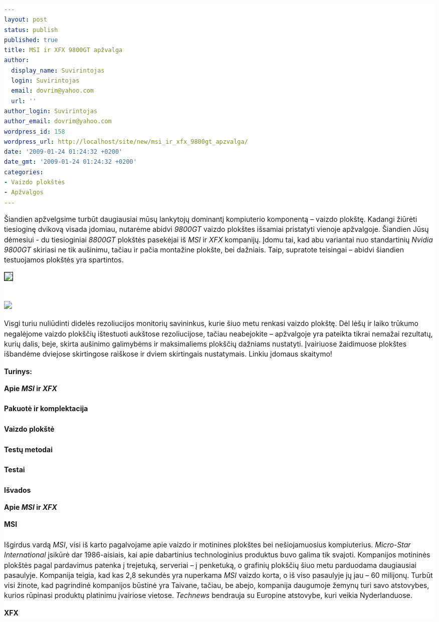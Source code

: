 ```yaml
---
layout: post
status: publish
published: true
title: MSI ir XFX 9800GT apžvalga
author:
  display_name: Suvirintojas
  login: Suvirintojas
  email: dovrim@yahoo.com
  url: ''
author_login: Suvirintojas
author_email: dovrim@yahoo.com
wordpress_id: 158
wordpress_url: http://localhost/site/new/msi_ir_xfx_9800gt_apzvalga/
date: '2009-01-24 01:24:32 +0200'
date_gmt: '2009-01-24 01:24:32 +0200'
categories:
- Vaizdo plokštės
- Apžvalgos
---
```

<p>Šiandien apžvelgsime turbūt daugiausiai mūsų lankytojų dominantį kompiuterio komponentą – vaizdo plokštę. Kadangi žiūrėti tiesioginę dvikovą visada įdomiau, nutarėme abidvi <i>9800GT</i> vaizdo plokštes išsamiai pristatyti vienoje apžvalgoje. Šiandien Jūsų dėmesiui - du tiesioginiai <i>8800GT</i> plokštės pasekėjai iš <i>MSI</i> ir <i>XFX</i> kompanijų. Įdomu tai, kad abu variantai nuo standartinių <i>Nvidia 9800GT</i> skiriasi ne tik aušinimu, tačiau ir pačia montažine plokšte, bei dažniais. Taip, supratote teisingai – abidvi šiandien testuojamos plokštės yra spartintos.</p>
<p><a class="ns" href="http://akuba.technews.lt/9800GT/1.jpg">
<div class="imgright"><img src="http://akuba.technews.lt/9800GT/mazos/1.jpg" border="1" /></div>
<p></a><a class="ns" href="http://akuba.technews.lt/9800GT/2.jpg"><br /><img src="http://akuba.technews.lt/9800GT/mazos/2.jpg" /><br /></a></p>
<p>Visgi turiu nuliūdinti didelės rezoliucijos monitorių savininkus, kurie šiuo metu renkasi vaizdo plokštę. Dėl lėšų ir laiko trūkumo negalėjome vaizdo plokščių ištestuoti aukštose rezoliucijose, tačiau neabejokite – apžvalgoje yra pateikta tikrai nemažai rezultatų, kurių dalis, beje, skirta aušinimo galimybėms ir maksimaliems plokščių dažniams nustatyti. Įvairiuose žaidimuose plokštes išbandėme dviejose skirtingose raiškose ir dviem skirtingais nustatymais. Linkiu įdomaus skaitymo!</p>
<p><b>Turinys: </b></p>
<p><b>Apie <i>MSI</i> ir <i>XFX</i></b><br />
<br /><b>Pakuotė ir komplektacija</b><br />
<br /><b>Vaizdo plokštė</b><br />
<br /><b>Testų metodai</b><br />
<br /><b>Testai</b><br />
<br /><b>Išvados</b></p>
<p><b>Apie <i>MSI</i> ir <i>XFX</i></b></p>
<p><b>MSI</b><br />
<br />Išgirdus vardą <i>MSI</i>, visi iš karto pagalvojame apie vaizdo ir motinines plokštes bei nešiojamuosius kompiuterius. <i>Micro-Star International</i> įsikūrė dar 1986-aisiais, kai apie dabartinius technologinius produktus buvo galima tik svajoti. Kompanijos motininės plokštės pagal pardavimus patenka į trejetuką, serveriai – į penketuką, o grafinių plokščių šiuo metu parduodama daugiausiai pasaulyje. Kompanija teigia, kad kas 2,8 sekundės yra nuperkama <i>MSI</i> vaizdo korta, o iš viso pasaulyje jų jau – 60 milijonų. Turbūt visi žinote, kad pagrindinė kompanijos būstinė yra Taivane, tačiau, be abejo, kompanija daugumoje žemynų turi savo atstovybes, kurios rūpinasi produktų platinimu įvairiose vietose. <i>Technews</i> bendrauja su Europine atstovybe, kuri veikia Nyderlanduose.</p>
<p><b>XFX</b><br />
